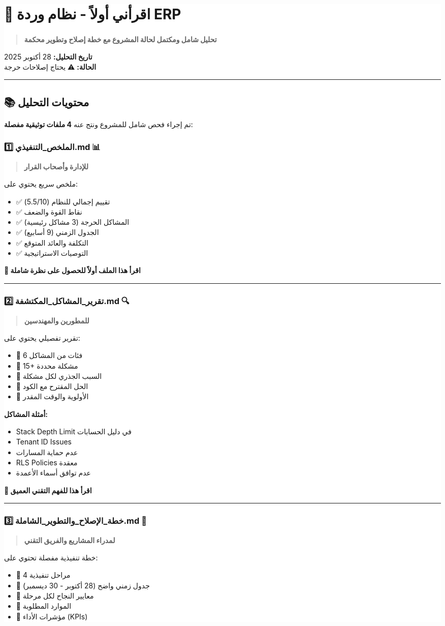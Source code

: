 # 📖 اقرأني أولاً - نظام وردة ERP

> **تحليل شامل ومكتمل لحالة المشروع مع خطة إصلاح وتطوير محكمة**

**تاريخ التحليل:** 28 أكتوبر 2025  
**الحالة:** ⚠️ يحتاج إصلاحات حرجة

---

## 📚 محتويات التحليل

تم إجراء فحص شامل للمشروع ونتج عنه **4 ملفات توثيقية مفصلة**:

### 1️⃣ **الملخص_التنفيذي.md** 📊
> **للإدارة وأصحاب القرار**

ملخص سريع يحتوي على:
- ✅ تقييم إجمالي للنظام (5.5/10)
- ✅ نقاط القوة والضعف
- ✅ المشاكل الحرجة (3 مشاكل رئيسية)
- ✅ الجدول الزمني (9 أسابيع)
- ✅ التكلفة والعائد المتوقع
- ✅ التوصيات الاستراتيجية

**📖 اقرأ هذا الملف أولاً للحصول على نظرة شاملة**

---

### 2️⃣ **تقرير_المشاكل_المكتشفة.md** 🔍
> **للمطورين والمهندسين**

تقرير تفصيلي يحتوي على:
- 🔴 6 فئات من المشاكل
- 🔴 15+ مشكلة محددة
- 🔴 السبب الجذري لكل مشكلة
- 🔴 الحل المقترح مع الكود
- 🔴 الأولوية والوقت المقدر

**أمثلة المشاكل:**
- Stack Depth Limit في دليل الحسابات
- Tenant ID Issues
- عدم حماية المسارات
- RLS Policies معقدة
- عدم توافق أسماء الأعمدة

**📖 اقرأ هذا للفهم التقني العميق**

---

### 3️⃣ **خطة_الإصلاح_والتطوير_الشاملة.md** 🎯
> **لمدراء المشاريع والفريق التقني**

خطة تنفيذية مفصلة تحتوي على:
- 📅 4 مراحل تنفيذية
- 📅 جدول زمني واضح (28 أكتوبر - 30 ديسمبر)
- 📅 معايير النجاح لكل مرحلة
- 📅 الموارد المطلوبة
- 📅 مؤشرات الأداء (KPIs)
